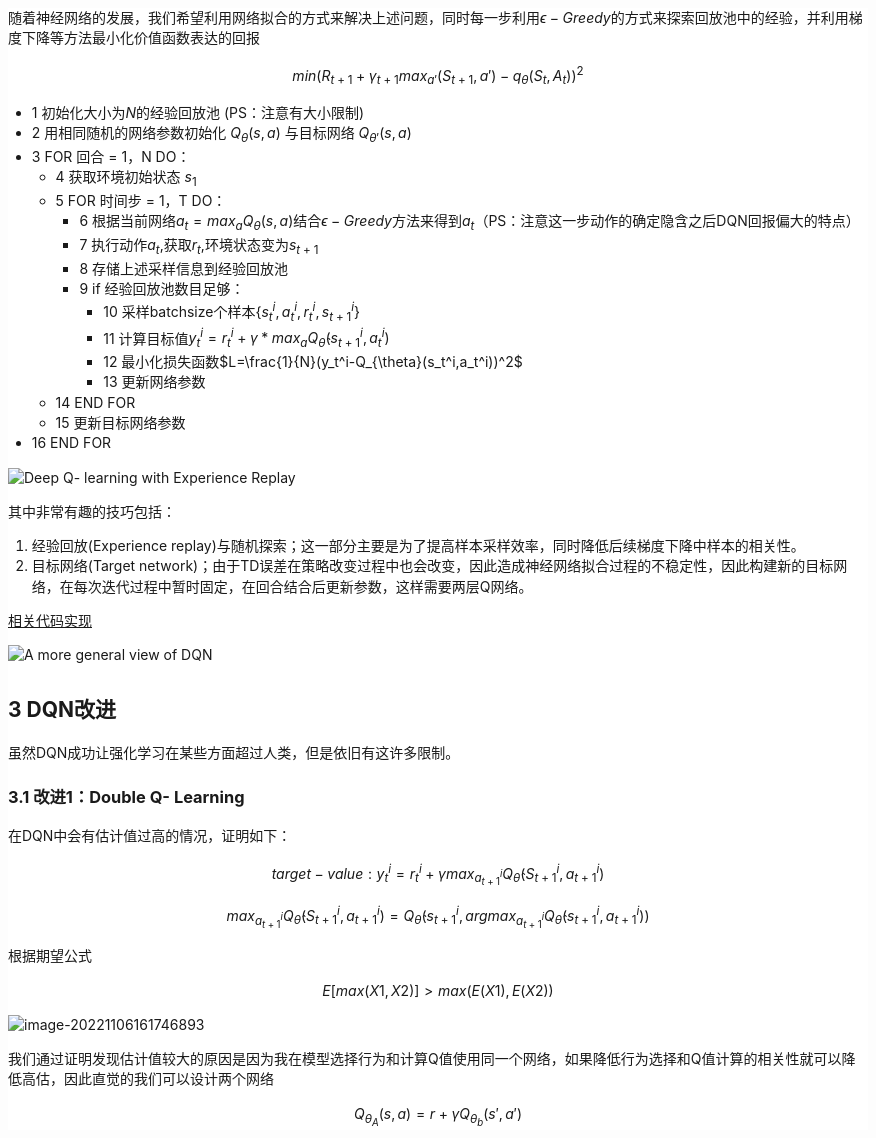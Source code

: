 随着神经网络的发展，我们希望利用网络拟合的方式来解决上述问题，同时每一步利用$\epsilon-Greedy$的方式来探索回放池中的经验，并利用梯度下降等方法最小化价值函数表达的回报

$$min (R_{t+1}+\gamma_{t+1}max_{a'}(S_{t+1},a')-q_{\theta}(S_t,A_t))^2$$

* 1 初始化大小为$N$的经验回放池 (PS：注意有大小限制)
* 2 用相同随机的网络参数初始化 $Q_{\theta}(s,a)$ 与目标网络 $Q_{\theta'}(s,a)$
* 3 FOR 回合 = 1，N DO：
  * 4 获取环境初始状态 $s_1$
  * 5 FOR 时间步 = 1，T DO：
    * 6 根据当前网络$a_t=max_a Q_{\theta}(s,a)$结合$\epsilon-Greedy$方法来得到$a_t$（PS：注意这一步动作的确定隐含之后DQN回报偏大的特点）
    * 7 执行动作$a_t$,获取$r_t$,环境状态变为$s_{t+1}$
    * 8 存储上述采样信息到经验回放池
    * 9 if 经验回放池数目足够：
      * 10 采样batchsize个样本$\{s_t^i,a_t^i,r_t^i,s_{t+1}^i\}$
      * 11 计算目标值$y^i_t=r^i_t+\gamma*max_aQ_{\hat \theta}(s^i_{t+1},a^i_t)$
      * 12 最小化损失函数$L=\frac{1}{N}(y_t^i-Q_{\theta}(s_t^i,a_t^i))^2$
      * 13 更新网络参数
  * 14 END FOR
  * 15 更新目标网络参数
* 16 END FOR

![Deep Q- learning with Experience Replay](http://chenxia31blog.oss-cn-hangzhou.aliyuncs.com/blog/2022-11-06-040037.png)

其中非常有趣的技巧包括：

1. 经验回放(Experience replay)与随机探索；这一部分主要是为了提高样本采样效率，同时降低后续梯度下降中样本的相关性。
2. 目标网络(Target network)；由于TD误差在策略改变过程中也会改变，因此造成神经网络拟合过程的不稳定性，因此构建新的目标网络，在每次迭代过程中暂时固定，在回合结合后更新参数，这样需要两层Q网络。

[相关代码实现](https://paperswithcode.com/paper/playing-atari-with-deep-reinforcement)

![A more general view of DQN](http://chenxia31blog.oss-cn-hangzhou.aliyuncs.com/blog/2022-11-06-080345.png)

## 3 DQN改进

虽然DQN成功让强化学习在某些方面超过人类，但是依旧有这许多限制。

### 3.1 改进1：Double Q- Learning

在DQN中会有估计值过高的情况，证明如下：

$$target-value:y^i_t=r^i_t+\gamma max_{a_{t+1}^i}Q_{\hat \theta}(S^i_{t+1},a^i_{t+1})$$

$$max_{a_{t+1}^i}Q_{\hat \theta}(S^i_{t+1},a^i_{t+1})=Q_{\hat \theta}(s_{t+1}^i,argmax_{a_{t+1}^i}Q_{\hat \theta}(s_{t+1}^i,a_{t+1}^i))$$

根据期望公式

$$E[max(X1,X2)]>max(E(X1),E(X2))$$

![image-20221106161746893](http://chenxia31blog.oss-cn-hangzhou.aliyuncs.com/blog/2022-11-06-081747.png)

我们通过证明发现估计值较大的原因是因为我在模型选择行为和计算Q值使用同一个网络，如果降低行为选择和Q值计算的相关性就可以降低高估，因此直觉的我们可以设计两个网络

$$Q_{\theta_A}(s,a)=r+\gamma Q_{\theta_b}(s',a')$$
